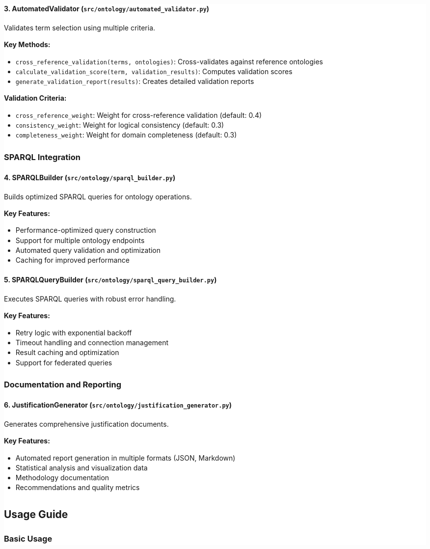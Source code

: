 #### 3. AutomatedValidator (`src/ontology/automated_validator.py`)

Validates term selection using multiple criteria.

**Key Methods:**
- `cross_reference_validation(terms, ontologies)`: Cross-validates against reference ontologies
- `calculate_validation_score(term, validation_results)`: Computes validation scores
- `generate_validation_report(results)`: Creates detailed validation reports

**Validation Criteria:**
- `cross_reference_weight`: Weight for cross-reference validation (default: 0.4)
- `consistency_weight`: Weight for logical consistency (default: 0.3)
- `completeness_weight`: Weight for domain completeness (default: 0.3)

### SPARQL Integration

#### 4. SPARQLBuilder (`src/ontology/sparql_builder.py`)

Builds optimized SPARQL queries for ontology operations.

**Key Features:**
- Performance-optimized query construction
- Support for multiple ontology endpoints
- Automated query validation and optimization
- Caching for improved performance

#### 5. SPARQLQueryBuilder (`src/ontology/sparql_query_builder.py`)

Executes SPARQL queries with robust error handling.

**Key Features:**
- Retry logic with exponential backoff
- Timeout handling and connection management
- Result caching and optimization
- Support for federated queries

### Documentation and Reporting

#### 6. JustificationGenerator (`src/ontology/justification_generator.py`)

Generates comprehensive justification documents.

**Key Features:**
- Automated report generation in multiple formats (JSON, Markdown)
- Statistical analysis and visualization data
- Methodology documentation
- Recommendations and quality metrics

## Usage Guide

### Basic Usage
